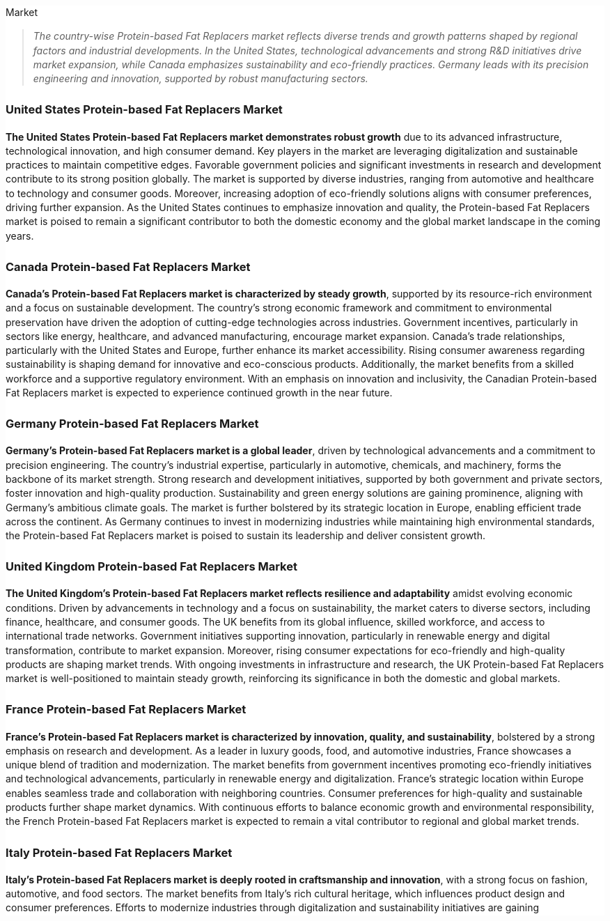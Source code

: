 Market<br /></span></h1><blockquote><p><em><span class="">The country-wise Protein-based Fat Replacers  market reflects diverse trends and growth patterns shaped by regional factors and industrial developments. In the United States, technological advancements and strong R&amp;D initiatives drive market expansion, while Canada emphasizes sustainability and eco-friendly practices. Germany leads with its precision engineering and innovation, supported by robust manufacturing sectors.</span></em></p></blockquote><h3><strong>United States Protein-based Fat Replacers  Market</strong></h3><p><strong>The United States Protein-based Fat Replacers  market demonstrates robust growth</strong> due to its advanced infrastructure, technological innovation, and high consumer demand. Key players in the market are leveraging digitalization and sustainable practices to maintain competitive edges. Favorable government policies and significant investments in research and development contribute to its strong position globally. The market is supported by diverse industries, ranging from automotive and healthcare to technology and consumer goods. Moreover, increasing adoption of eco-friendly solutions aligns with consumer preferences, driving further expansion. As the United States continues to emphasize innovation and quality, the Protein-based Fat Replacers  market is poised to remain a significant contributor to both the domestic economy and the global market landscape in the coming years.</p><h3><strong>Canada Protein-based Fat Replacers  Market</strong></h3><p><strong>Canada&rsquo;s Protein-based Fat Replacers  market is characterized by steady growth</strong>, supported by its resource-rich environment and a focus on sustainable development. The country&rsquo;s strong economic framework and commitment to environmental preservation have driven the adoption of cutting-edge technologies across industries. Government incentives, particularly in sectors like energy, healthcare, and advanced manufacturing, encourage market expansion. Canada&rsquo;s trade relationships, particularly with the United States and Europe, further enhance its market accessibility. Rising consumer awareness regarding sustainability is shaping demand for innovative and eco-conscious products. Additionally, the market benefits from a skilled workforce and a supportive regulatory environment. With an emphasis on innovation and inclusivity, the Canadian Protein-based Fat Replacers  market is expected to experience continued growth in the near future.</p><h3><strong>Germany Protein-based Fat Replacers  Market</strong></h3><p><strong>Germany&rsquo;s Protein-based Fat Replacers  market is a global leader</strong>, driven by technological advancements and a commitment to precision engineering. The country&rsquo;s industrial expertise, particularly in automotive, chemicals, and machinery, forms the backbone of its market strength. Strong research and development initiatives, supported by both government and private sectors, foster innovation and high-quality production. Sustainability and green energy solutions are gaining prominence, aligning with Germany&rsquo;s ambitious climate goals. The market is further bolstered by its strategic location in Europe, enabling efficient trade across the continent. As Germany continues to invest in modernizing industries while maintaining high environmental standards, the Protein-based Fat Replacers  market is poised to sustain its leadership and deliver consistent growth.</p><h3><strong>United Kingdom Protein-based Fat Replacers  Market</strong></h3><p><strong>The United Kingdom&rsquo;s Protein-based Fat Replacers  market reflects resilience and adaptability</strong> amidst evolving economic conditions. Driven by advancements in technology and a focus on sustainability, the market caters to diverse sectors, including finance, healthcare, and consumer goods. The UK benefits from its global influence, skilled workforce, and access to international trade networks. Government initiatives supporting innovation, particularly in renewable energy and digital transformation, contribute to market expansion. Moreover, rising consumer expectations for eco-friendly and high-quality products are shaping market trends. With ongoing investments in infrastructure and research, the UK Protein-based Fat Replacers  market is well-positioned to maintain steady growth, reinforcing its significance in both the domestic and global markets.</p><h3><strong>France Protein-based Fat Replacers  Market</strong></h3><p><strong>France&rsquo;s Protein-based Fat Replacers  market is characterized by innovation, quality, and sustainability</strong>, bolstered by a strong emphasis on research and development. As a leader in luxury goods, food, and automotive industries, France showcases a unique blend of tradition and modernization. The market benefits from government incentives promoting eco-friendly initiatives and technological advancements, particularly in renewable energy and digitalization. France&rsquo;s strategic location within Europe enables seamless trade and collaboration with neighboring countries. Consumer preferences for high-quality and sustainable products further shape market dynamics. With continuous efforts to balance economic growth and environmental responsibility, the French Protein-based Fat Replacers  market is expected to remain a vital contributor to regional and global market trends.</p><h3><strong>Italy Protein-based Fat Replacers  Market</strong></h3><p><strong>Italy&rsquo;s Protein-based Fat Replacers  market is deeply rooted in craftsmanship and innovation</strong>, with a strong focus on fashion, automotive, and food sectors. The market benefits from Italy&rsquo;s rich cultural heritage, which influences product design and consumer preferences. Efforts to modernize industries through digitalization and sustainability initiatives are gaining